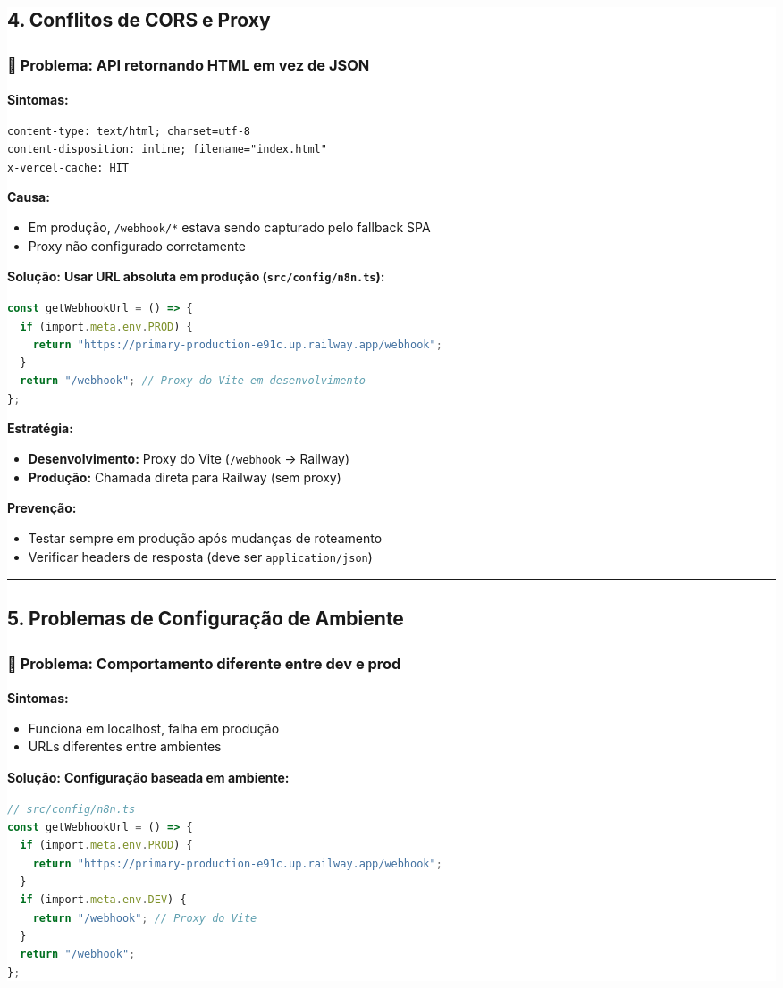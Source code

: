 
## 4. Conflitos de CORS e Proxy

### 🚨 **Problema: API retornando HTML em vez de JSON**

**Sintomas:**
```
content-type: text/html; charset=utf-8
content-disposition: inline; filename="index.html"
x-vercel-cache: HIT
```

**Causa:**
- Em produção, `/webhook/*` estava sendo capturado pelo fallback SPA
- Proxy não configurado corretamente

**Solução:**
**Usar URL absoluta em produção (`src/config/n8n.ts`):**
```typescript
const getWebhookUrl = () => {
  if (import.meta.env.PROD) {
    return "https://primary-production-e91c.up.railway.app/webhook";
  }
  return "/webhook"; // Proxy do Vite em desenvolvimento
};
```

**Estratégia:**
- **Desenvolvimento:** Proxy do Vite (`/webhook` → Railway)
- **Produção:** Chamada direta para Railway (sem proxy)

**Prevenção:**
- Testar sempre em produção após mudanças de roteamento
- Verificar headers de resposta (deve ser `application/json`)

---

## 5. Problemas de Configuração de Ambiente

### 🚨 **Problema: Comportamento diferente entre dev e prod**

**Sintomas:**
- Funciona em localhost, falha em produção
- URLs diferentes entre ambientes

**Solução:**
**Configuração baseada em ambiente:**
```typescript
// src/config/n8n.ts
const getWebhookUrl = () => {
  if (import.meta.env.PROD) {
    return "https://primary-production-e91c.up.railway.app/webhook";
  }
  if (import.meta.env.DEV) {
    return "/webhook"; // Proxy do Vite
  }
  return "/webhook";
};
```
